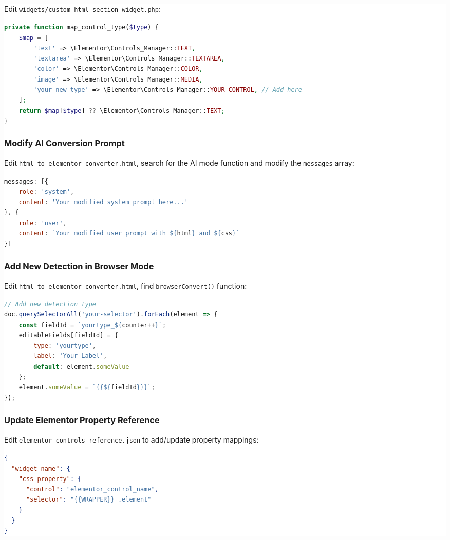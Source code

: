 Edit `widgets/custom-html-section-widget.php`:

```php
private function map_control_type($type) {
    $map = [
        'text' => \Elementor\Controls_Manager::TEXT,
        'textarea' => \Elementor\Controls_Manager::TEXTAREA,
        'color' => \Elementor\Controls_Manager::COLOR,
        'image' => \Elementor\Controls_Manager::MEDIA,
        'your_new_type' => \Elementor\Controls_Manager::YOUR_CONTROL, // Add here
    ];
    return $map[$type] ?? \Elementor\Controls_Manager::TEXT;
}
```

### Modify AI Conversion Prompt

Edit `html-to-elementor-converter.html`, search for the AI mode function and modify the `messages` array:

```javascript
messages: [{
    role: 'system',
    content: 'Your modified system prompt here...'
}, {
    role: 'user',
    content: `Your modified user prompt with ${html} and ${css}`
}]
```

### Add New Detection in Browser Mode

Edit `html-to-elementor-converter.html`, find `browserConvert()` function:

```javascript
// Add new detection type
doc.querySelectorAll('your-selector').forEach(element => {
    const fieldId = `yourtype_${counter++}`;
    editableFields[fieldId] = {
        type: 'yourtype',
        label: 'Your Label',
        default: element.someValue
    };
    element.someValue = `{{${fieldId}}}`;
});
```

### Update Elementor Property Reference

Edit `elementor-controls-reference.json` to add/update property mappings:

```json
{
  "widget-name": {
    "css-property": {
      "control": "elementor_control_name",
      "selector": "{{WRAPPER}} .element"
    }
  }
}
```
